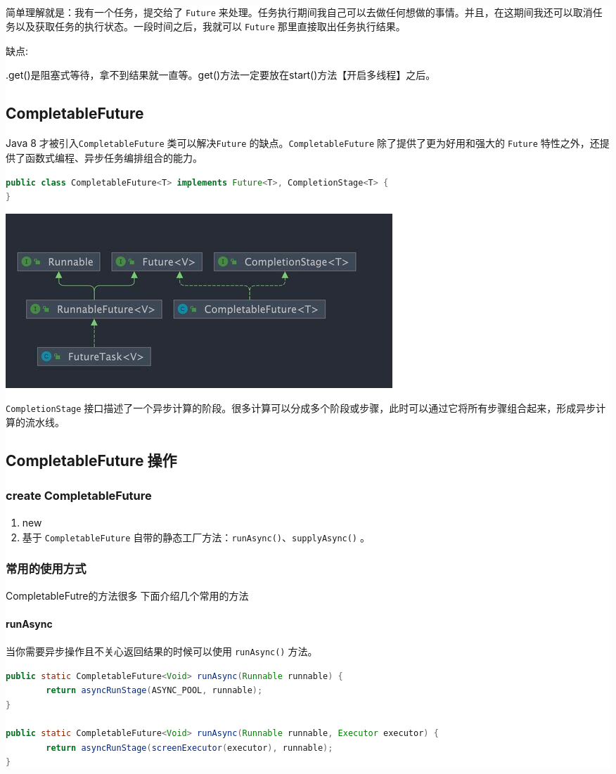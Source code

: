简单理解就是：我有一个任务，提交给了 `Future` 来处理。任务执行期间我自己可以去做任何想做的事情。并且，在这期间我还可以取消任务以及获取任务的执行状态。一段时间之后，我就可以 `Future` 那里直接取出任务执行结果。

缺点:

.get()是阻塞式等待，拿不到结果就一直等。get()方法一定要放在start()方法【开启多线程】之后。



## CompletableFuture 

Java 8 才被引入`CompletableFuture` 类可以解决`Future` 的缺点。`CompletableFuture` 除了提供了更为好用和强大的 `Future` 特性之外，还提供了函数式编程、异步任务编排组合的能力。

```java
public class CompletableFuture<T> implements Future<T>, CompletionStage<T> {
}
```

![img](./assets/completablefuture-class-diagram-1721919482271-3.jpg)

`CompletionStage` 接口描述了一个异步计算的阶段。很多计算可以分成多个阶段或步骤，此时可以通过它将所有步骤组合起来，形成异步计算的流水线。

## CompletableFuture 操作

### create CompletableFuture

1. new 
2. 基于 `CompletableFuture` 自带的静态工厂方法：`runAsync()`、`supplyAsync()` 。

### 常用的使用方式

CompletableFutre的方法很多 下面介绍几个常用的方法

#### runAsync

当你需要异步操作且不关心返回结果的时候可以使用 `runAsync()` 方法。

```java
public static CompletableFuture<Void> runAsync(Runnable runnable) {
        return asyncRunStage(ASYNC_POOL, runnable);
}

public static CompletableFuture<Void> runAsync(Runnable runnable, Executor executor) {
        return asyncRunStage(screenExecutor(executor), runnable);
}
```

